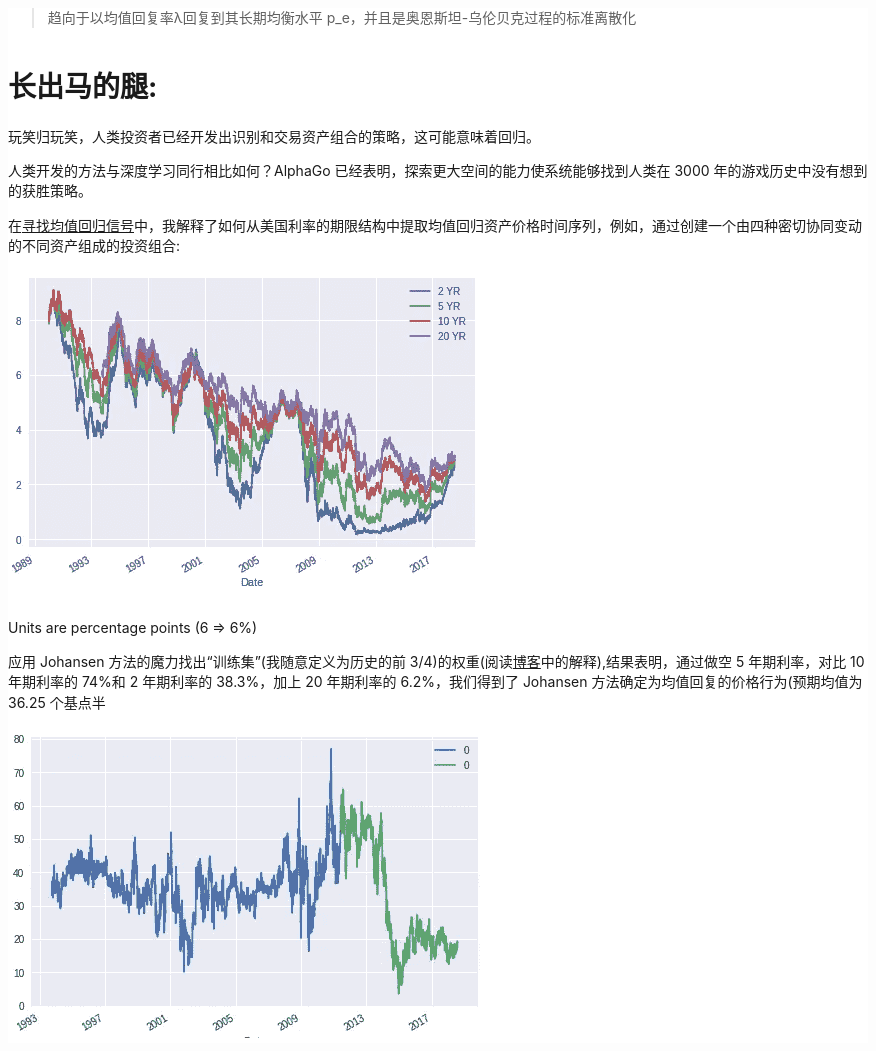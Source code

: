 > 趋向于以均值回复率λ回复到其长期均衡水平 p_e，并且是奥恩斯坦-乌伦贝克过程的标准离散化

# 长出马的腿:

玩笑归玩笑，人类投资者已经开发出识别和交易资产组合的策略，这可能意味着回归。

人类开发的方法与深度学习同行相比如何？AlphaGo 已经表明，探索更大空间的能力使系统能够找到人类在 3000 年的游戏历史中没有想到的获胜策略。

在[寻找均值回归信号](https://medium.com/@gjlr2000/finding-mean-reverting-signals-part-2-dac1350aac16)中，我解释了如何从美国利率的期限结构中提取均值回归资产价格时间序列，例如，通过创建一个由四种密切协同变动的不同资产组成的投资组合:

![](img/dc5654e2b06cb9a727a0f250b1c45785.png)

Units are percentage points (6 => 6%)

应用 Johansen 方法的魔力找出“训练集”(我随意定义为历史的前 3/4)的权重(阅读[博客](https://medium.com/@gjlr2000/finding-mean-reverting-signals-part-2-dac1350aac16)中的解释),结果表明，通过做空 5 年期利率，对比 10 年期利率的 74%和 2 年期利率的 38.3%，加上 20 年期利率的 6.2%，我们得到了 Johansen 方法确定为均值回复的价格行为(预期均值为 36.25 个基点半

![](img/ef0bc8b541b6765b050bd1997248c285.png)
